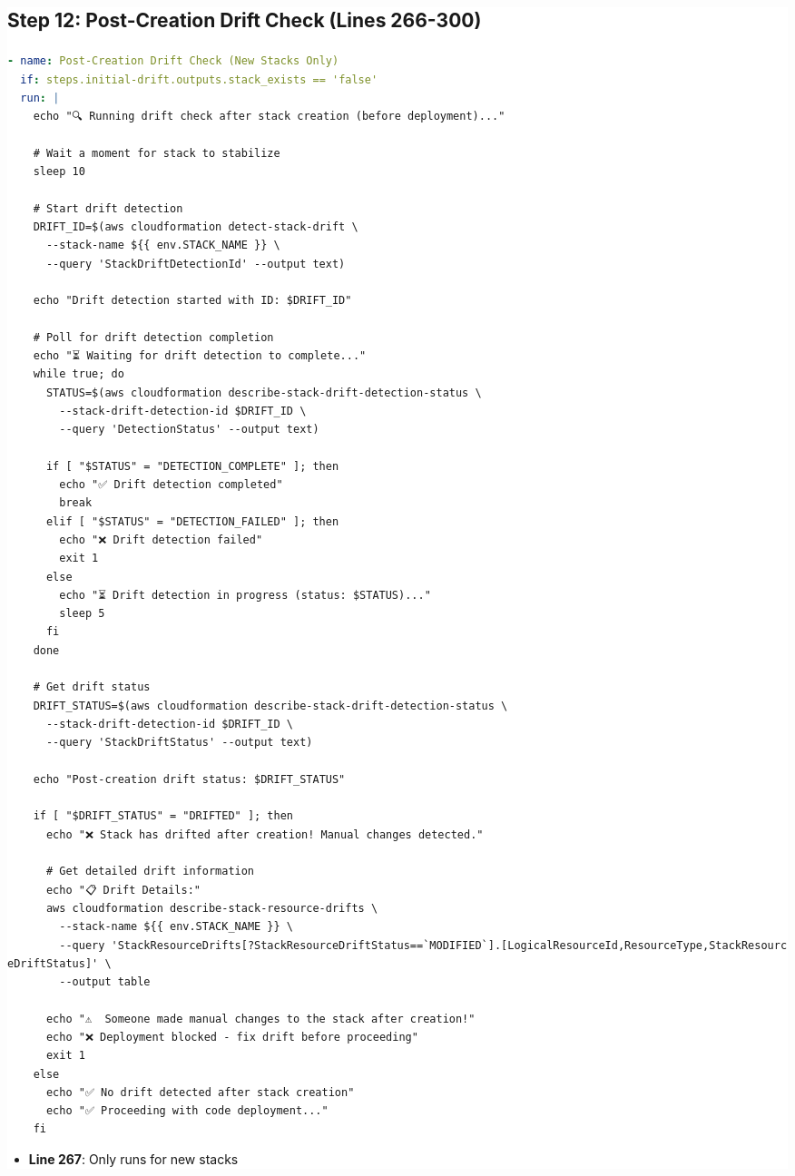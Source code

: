 ## Step 12: Post-Creation Drift Check (Lines 266-300)
```yaml
- name: Post-Creation Drift Check (New Stacks Only)
  if: steps.initial-drift.outputs.stack_exists == 'false'
  run: |
    echo "🔍 Running drift check after stack creation (before deployment)..."
    
    # Wait a moment for stack to stabilize
    sleep 10
    
    # Start drift detection
    DRIFT_ID=$(aws cloudformation detect-stack-drift \
      --stack-name ${{ env.STACK_NAME }} \
      --query 'StackDriftDetectionId' --output text)
    
    echo "Drift detection started with ID: $DRIFT_ID"
    
    # Poll for drift detection completion
    echo "⏳ Waiting for drift detection to complete..."
    while true; do
      STATUS=$(aws cloudformation describe-stack-drift-detection-status \
        --stack-drift-detection-id $DRIFT_ID \
        --query 'DetectionStatus' --output text)
      
      if [ "$STATUS" = "DETECTION_COMPLETE" ]; then
        echo "✅ Drift detection completed"
        break
      elif [ "$STATUS" = "DETECTION_FAILED" ]; then
        echo "❌ Drift detection failed"
        exit 1
      else
        echo "⏳ Drift detection in progress (status: $STATUS)..."
        sleep 5
      fi
    done
    
    # Get drift status
    DRIFT_STATUS=$(aws cloudformation describe-stack-drift-detection-status \
      --stack-drift-detection-id $DRIFT_ID \
      --query 'StackDriftStatus' --output text)
    
    echo "Post-creation drift status: $DRIFT_STATUS"
    
    if [ "$DRIFT_STATUS" = "DRIFTED" ]; then
      echo "❌ Stack has drifted after creation! Manual changes detected."
      
      # Get detailed drift information
      echo "📋 Drift Details:"
      aws cloudformation describe-stack-resource-drifts \
        --stack-name ${{ env.STACK_NAME }} \
        --query 'StackResourceDrifts[?StackResourceDriftStatus==`MODIFIED`].[LogicalResourceId,ResourceType,StackResourceDriftStatus]' \
        --output table
      
      echo "⚠️  Someone made manual changes to the stack after creation!"
      echo "❌ Deployment blocked - fix drift before proceeding"
      exit 1
    else
      echo "✅ No drift detected after stack creation"
      echo "✅ Proceeding with code deployment..."
    fi
```
- **Line 267**: Only runs for new stacks
